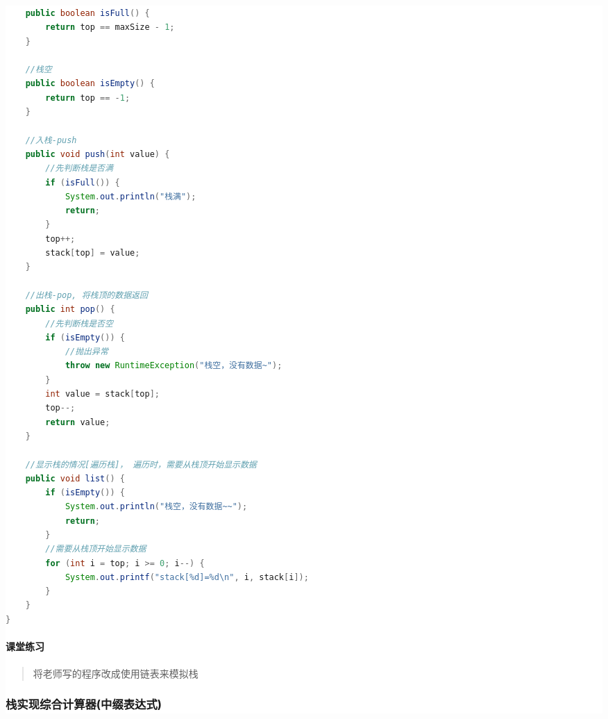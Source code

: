 ```java
    public boolean isFull() {
        return top == maxSize - 1;
    }

    //栈空
    public boolean isEmpty() {
        return top == -1;
    }

    //入栈-push
    public void push(int value) {
        //先判断栈是否满
        if (isFull()) {
            System.out.println("栈满");
            return;
        }
        top++;
        stack[top] = value;
    }

    //出栈-pop, 将栈顶的数据返回
    public int pop() {
        //先判断栈是否空
        if (isEmpty()) {
            //抛出异常
            throw new RuntimeException("栈空，没有数据~");
        }
        int value = stack[top];
        top--;
        return value;
    }
    
    //显示栈的情况[遍历栈]， 遍历时，需要从栈顶开始显示数据
    public void list() {
        if (isEmpty()) {
            System.out.println("栈空，没有数据~~");
            return;
        }
        //需要从栈顶开始显示数据
        for (int i = top; i >= 0; i--) {
            System.out.printf("stack[%d]=%d\n", i, stack[i]);
        }
    }
}
```

#### 课堂练习

> 将老师写的程序改成使用链表来模拟栈

### 栈实现综合计算器(中缀表达式)
